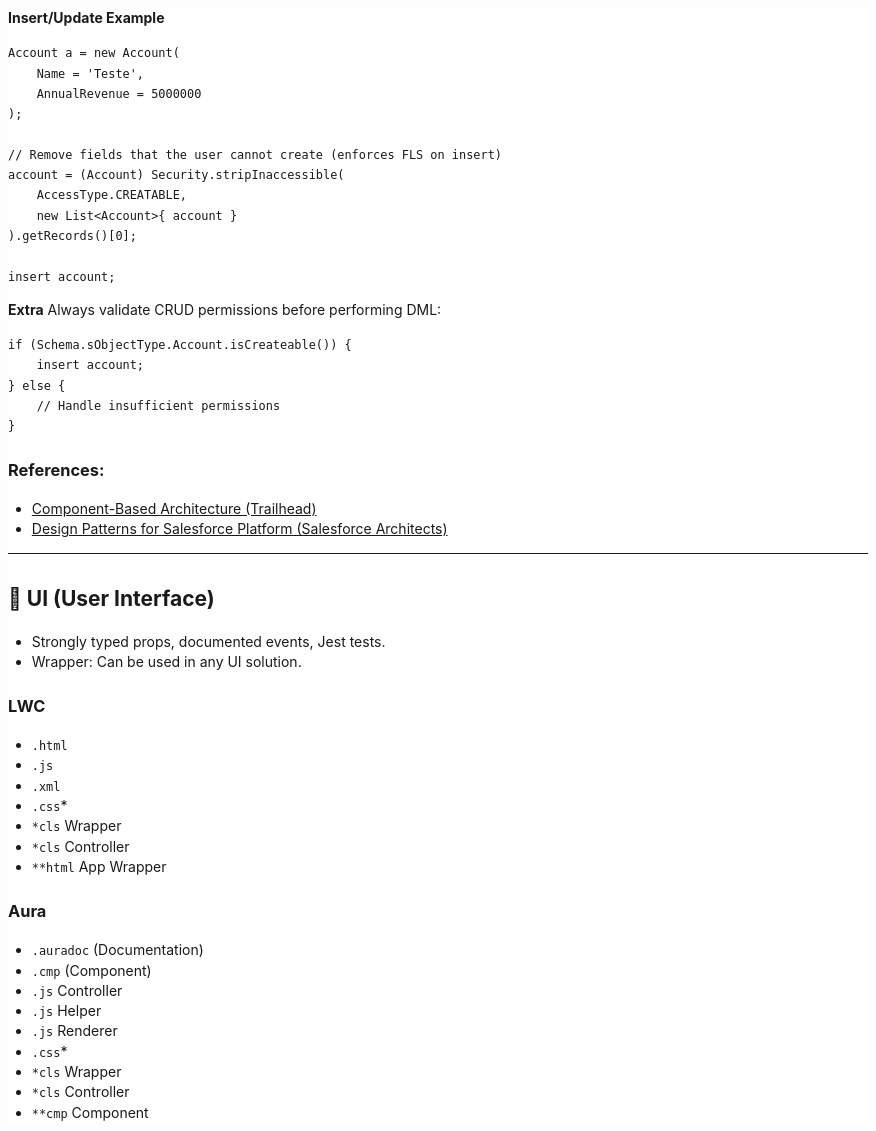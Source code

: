 **Insert/Update Example**
```apex
Account a = new Account(
    Name = 'Teste',
    AnnualRevenue = 5000000
);

// Remove fields that the user cannot create (enforces FLS on insert)
account = (Account) Security.stripInaccessible(
    AccessType.CREATABLE,
    new List<Account>{ account }
).getRecords()[0];

insert account;
```

**Extra**
Always validate CRUD permissions before performing DML:
```apex
if (Schema.sObjectType.Account.isCreateable()) {
    insert account;
} else {
    // Handle insufficient permissions
}
```

### References:
- [Component-Based Architecture (Trailhead)](https://trailhead.salesforce.com/content/learn/modules/lex_dev_lc_basics/lex_dev_lc_basics_intro)
- [Design Patterns for Salesforce Platform (Salesforce Architects)](https://architect.salesforce.com/design)

---

## 📱 UI (User Interface)

- Strongly typed props, documented events, Jest tests.
- Wrapper: Can be used in any UI solution.

### LWC

- `.html`
- `.js`
- `.xml`
- `.css`*
- `*cls` Wrapper
- `*cls` Controller
- `**html` App Wrapper

### Aura

- `.auradoc` (Documentation)
- `.cmp` (Component)
- `.js` Controller
- `.js` Helper
- `.js` Renderer
- `.css`*
- `*cls` Wrapper
- `*cls` Controller
- `**cmp` Component
